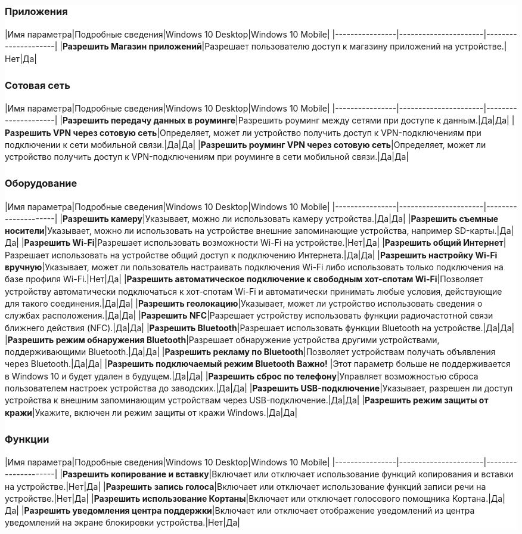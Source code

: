 ### Приложения

|Имя параметра|Подробные сведения|Windows 10 Desktop|Windows 10 Mobile|
|----------------|----------------------|---------------------|
|**Разрешить Магазин приложений**|Разрешает пользователю доступ к магазину приложений на устройстве.|Нет|Да|



### Сотовая сеть

|Имя параметра|Подробные сведения|Windows 10 Desktop|Windows 10 Mobile|
|----------------|----------------------|---------------------|
|**Разрешить передачу данных в роуминге**|Разрешить роуминг между сетями при доступе к данным.|Да|Да|
|**Разрешить VPN через сотовую сеть**|Определяет, может ли устройство получить доступ к VPN-подключениям при подключении к сети мобильной связи.|Да|Да|
|**Разрешить роуминг VPN через сотовую сеть**|Определяет, может ли устройство получить доступ к VPN-подключениям при роуминге в сети мобильной связи.|Да|Да|

### Оборудование

|Имя параметра|Подробные сведения|Windows 10 Desktop|Windows 10 Mobile|
|----------------|----------------------|---------------------|
|**Разрешить камеру**|Указывает, можно ли использовать камеру устройства.|Да|Да|
|**Разрешить съемные носители**|Указывает, можно ли использовать на устройстве внешние запоминающие устройства, например SD-карты.|Да|Да|
|**Разрешить Wi-Fi**|Разрешает использовать возможности Wi-Fi на устройстве.|Нет|Да|
|**Разрешить общий Интернет**|Разрешает использовать на устройстве общий доступ к подключению Интернета.|Да|Да|
|**Разрешить настройку Wi-Fi вручную**|Указывает, может ли пользователь настраивать подключения Wi-Fi либо использовать только подключения на базе профиля Wi-Fi.|Нет|Да|
|**Разрешить автоматическое подключение к свободным хот-спотам Wi-Fi**|Позволяет устройству автоматически подключаться к хот-спотам Wi-Fi и автоматически принимать любые условия, действующие для такого соединения.|Да|Да|
|**Разрешить геолокацию**|Указывает, может ли устройство использовать сведения о службах расположения.|Да|Да|
|**Разрешить NFC**|Разрешает устройству использовать функции радиочастотной связи ближнего действия (NFC).|Да|Да|
|**Разрешить Bluetooth**|Разрешает использовать функции Bluetooth на устройстве.|Да|Да|
|**Разрешить режим обнаружения Bluetooth**|Разрешает обнаружение устройства другими устройствами, поддерживающими Bluetooth.|Да|Да|
|**Разрешить рекламу по Bluetooth**|Позволяет устройствам получать объявления через Bluetooth.|Да|Да|
|**Разрешить подключаемый режим Bluetooth** **Важно!** |Этот параметр больше не поддерживается в Windows 10 и будет удален в будущем.|Да|Да|
|**Разрешить сброс по телефону**|Управляет возможностью сброса пользователем настроек устройства до заводских.|Да|Да|
|**Разрешить USB-подключение**|Указывает, разрешен ли доступ устройства к внешним запоминающим устройствам через USB-подключение.|Да|Да|
|**Разрешить режим защиты от кражи**|Укажите, включен ли режим защиты от кражи Windows.|Да|Да|

### Функции

|Имя параметра|Подробные сведения|Windows 10 Desktop|Windows 10 Mobile|
|----------------|----------------------|---------------------|
|**Разрешить копирование и вставку**|Включает или отключает использование функций копирования и вставки на устройстве.|Нет|Да|
|**Разрешить запись голоса**|Включает или отключает использование функций записи речи на устройстве.|Нет|Да|
|**Разрешить использование Кортаны**|Включает или отключает голосового помощника Кортана.|Да|Да|
|**Разрешить уведомления центра поддержки**|Включает или отключает отображение уведомлений из центра уведомлений на экране блокировки устройства.|Нет|Да|
